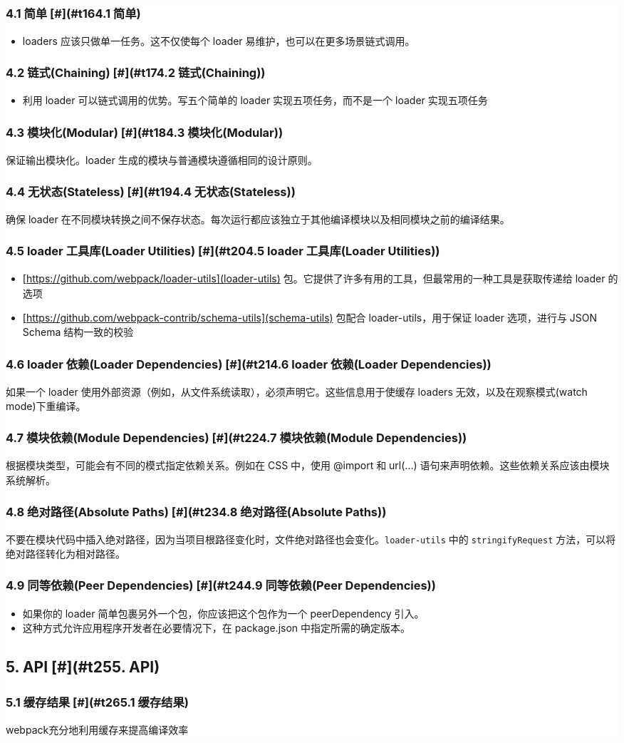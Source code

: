### 4.1 简单 [#](#t164.1 简单)

*   loaders 应该只做单一任务。这不仅使每个 loader 易维护，也可以在更多场景链式调用。

### 4.2 链式(Chaining) [#](#t174.2 链式(Chaining))

*   利用 loader 可以链式调用的优势。写五个简单的 loader 实现五项任务，而不是一个 loader 实现五项任务

### 4.3 模块化(Modular) [#](#t184.3 模块化(Modular))

保证输出模块化。loader 生成的模块与普通模块遵循相同的设计原则。

### 4.4 无状态(Stateless) [#](#t194.4 无状态(Stateless))

确保 loader 在不同模块转换之间不保存状态。每次运行都应该独立于其他编译模块以及相同模块之前的编译结果。

### 4.5 loader 工具库(Loader Utilities) [#](#t204.5 loader 工具库(Loader Utilities))

*   [https://github.com/webpack/loader-utils](loader-utils) 包。它提供了许多有用的工具，但最常用的一种工具是获取传递给 loader 的选项

*   [https://github.com/webpack-contrib/schema-utils](schema-utils) 包配合 loader-utils，用于保证 loader 选项，进行与 JSON Schema 结构一致的校验


### 4.6 loader 依赖(Loader Dependencies) [#](#t214.6 loader 依赖(Loader Dependencies))

如果一个 loader 使用外部资源（例如，从文件系统读取），必须声明它。这些信息用于使缓存 loaders 无效，以及在观察模式(watch mode)下重编译。

### 4.7 模块依赖(Module Dependencies) [#](#t224.7 模块依赖(Module Dependencies))

根据模块类型，可能会有不同的模式指定依赖关系。例如在 CSS 中，使用 @import 和 url(...) 语句来声明依赖。这些依赖关系应该由模块系统解析。

### 4.8 绝对路径(Absolute Paths) [#](#t234.8 绝对路径(Absolute Paths))

不要在模块代码中插入绝对路径，因为当项目根路径变化时，文件绝对路径也会变化。`loader-utils` 中的 `stringifyRequest` 方法，可以将绝对路径转化为相对路径。

### 4.9 同等依赖(Peer Dependencies) [#](#t244.9 同等依赖(Peer Dependencies))

*   如果你的 loader 简单包裹另外一个包，你应该把这个包作为一个 peerDependency 引入。
*   这种方式允许应用程序开发者在必要情况下，在 package.json 中指定所需的确定版本。

5\. API [#](#t255. API)
-----------------------

### 5.1 缓存结果 [#](#t265.1  缓存结果)

webpack充分地利用缓存来提高编译效率
